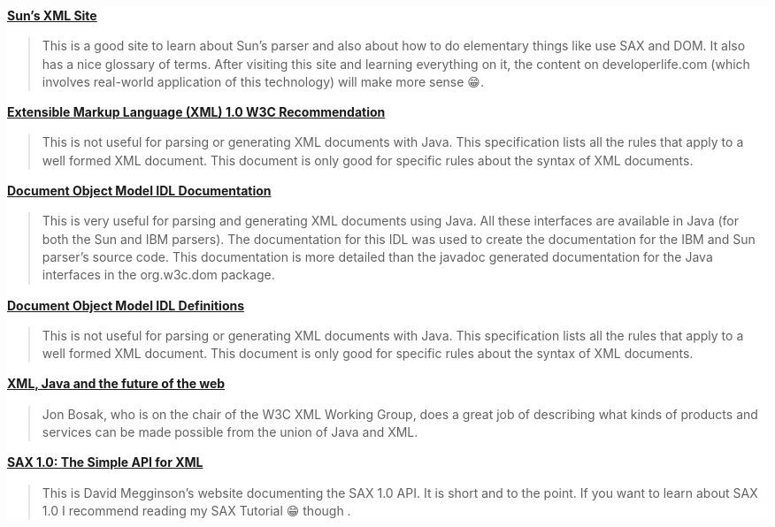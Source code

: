 **[Sun’s XML Site](https://web.archive.org/web/20100126170627/http://java.sun.com/xml/)**

> This is a good site to learn about Sun’s parser and also about how to do elementary things like
> use SAX and DOM. It also has a nice glossary of terms. After visiting this site and learning
> everything on it, the content on developerlife.com (which involves real-world application of this
> technology) will make more sense 😁.

**[Extensible Markup Language (XML) 1.0 W3C Recommendation](https://web.archive.org/web/20100126170627/http://www.w3.org/TR/1998/REC-xml-19980210)**

> This is not useful for parsing or generating XML documents with Java. This specification lists all
> the rules that apply to a well formed XML document. This document is only good for specific rules
> about the syntax of XML documents.

**[Document Object Model IDL Documentation](https://web.archive.org/web/20100126170627/http://www.w3.org/TR/REC-DOM-Level-1/level-one-core.html)**

> This is very useful for parsing and generating XML documents using Java. All these interfaces are
> available in Java (for both the Sun and IBM parsers). The documentation for this IDL was used to
> create the documentation for the IBM and Sun parser’s source code. This documentation is more
> detailed than the javadoc generated documentation for the Java interfaces in the org.w3c.dom
> package.

**[Document Object Model IDL Definitions](https://web.archive.org/web/20100126170627/http://www.w3.org/TR/REC-DOM-Level-1/idl-definitions.html)**

> This is not useful for parsing or generating XML documents with Java. This specification lists all
> the rules that apply to a well formed XML document. This document is only good for specific rules
> about the syntax of XML documents.

**[XML, Java and the future of the web](https://web.archive.org/web/20100126170627/http://metalab.unc.edu/pub/sun-info/standards/xml/why/xmlapps.htm)**

> Jon Bosak, who is on the chair of the W3C XML Working Group, does a great job of describing what
> kinds of products and services can be made possible from the union of Java and XML.

**[SAX 1.0: The Simple API for XML](https://web.archive.org/web/20100126170627/http://www.megginson.com/SAX/index.html)**

> This is David Megginson’s website documenting the SAX 1.0 API. It is short and to the point. If
> you want to learn about SAX 1.0 I recommend reading my SAX Tutorial 😁 though .

